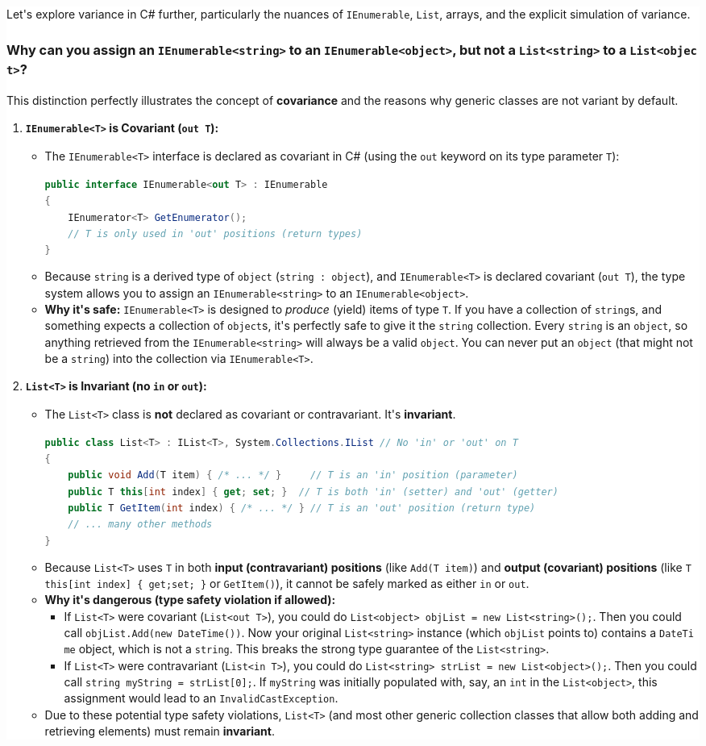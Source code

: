 Let's explore variance in C\# further, particularly the nuances of `IEnumerable`, `List`, arrays, and the explicit simulation of variance.

### Why can you assign an `IEnumerable<string>` to an `IEnumerable<object>`, but not a `List<string>` to a `List<object>`?

This distinction perfectly illustrates the concept of **covariance** and the reasons why generic classes are not variant by default.

1.  **`IEnumerable<T>` is Covariant (`out T`):**

      * The `IEnumerable<T>` interface is declared as covariant in C\# (using the `out` keyword on its type parameter `T`):
        ```csharp
        public interface IEnumerable<out T> : IEnumerable
        {
            IEnumerator<T> GetEnumerator();
            // T is only used in 'out' positions (return types)
        }
        ```
      * Because `string` is a derived type of `object` (`string : object`), and `IEnumerable<T>` is declared covariant (`out T`), the type system allows you to assign an `IEnumerable<string>` to an `IEnumerable<object>`.
      * **Why it's safe:** `IEnumerable<T>` is designed to *produce* (yield) items of type `T`. If you have a collection of `string`s, and something expects a collection of `object`s, it's perfectly safe to give it the `string` collection. Every `string` is an `object`, so anything retrieved from the `IEnumerable<string>` will always be a valid `object`. You can never put an `object` (that might not be a `string`) into the collection via `IEnumerable<T>`.

2.  **`List<T>` is Invariant (no `in` or `out`):**

      * The `List<T>` class is **not** declared as covariant or contravariant. It's **invariant**.
        ```csharp
        public class List<T> : IList<T>, System.Collections.IList // No 'in' or 'out' on T
        {
            public void Add(T item) { /* ... */ }     // T is an 'in' position (parameter)
            public T this[int index] { get; set; }  // T is both 'in' (setter) and 'out' (getter)
            public T GetItem(int index) { /* ... */ } // T is an 'out' position (return type)
            // ... many other methods
        }
        ```
      * Because `List<T>` uses `T` in both **input (contravariant) positions** (like `Add(T item)`) and **output (covariant) positions** (like `T this[int index] { get;set; }` or `GetItem()`), it cannot be safely marked as either `in` or `out`.
      * **Why it's dangerous (type safety violation if allowed):**
          * If `List<T>` were covariant (`List<out T>`), you could do `List<object> objList = new List<string>();`. Then you could call `objList.Add(new DateTime())`. Now your original `List<string>` instance (which `objList` points to) contains a `DateTime` object, which is not a `string`. This breaks the strong type guarantee of the `List<string>`.
          * If `List<T>` were contravariant (`List<in T>`), you could do `List<string> strList = new List<object>();`. Then you could call `string myString = strList[0];`. If `myString` was initially populated with, say, an `int` in the `List<object>`, this assignment would lead to an `InvalidCastException`.
      * Due to these potential type safety violations, `List<T>` (and most other generic collection classes that allow both adding and retrieving elements) must remain **invariant**.
